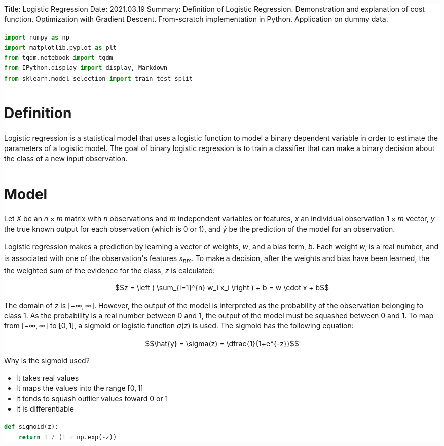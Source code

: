 Title: Logistic Regression
Date: 2021.03.19
Summary: Definition of Logistic Regression. Demonstration and explanation of cost function. Optimization with Gradient Descent. From-scratch implementation in Python. Application on dummy data.

```python
import numpy as np
import matplotlib.pyplot as plt
from tqdm.notebook import tqdm
from IPython.display import display, Markdown
from sklearn.model_selection import train_test_split
```


# Definition

Logistic regression is a statistical model that uses a logistic function to model a binary dependent variable in order to estimate the parameters of a logistic model. The goal of binary logistic regression is to train a classifier that can make a binary decision about the class of a new input observation. 

# Model

Let $X$ be an $n \times m$ matrix with $n$ observations and $m$ independent variables or features, $x$ an individual observation $1 \times m$ vector, $y$ the true known output for each observation (which is $0$ or $1$), and $\hat{y}$ be the prediction of the model for an observation. 

Logistic regression makes a prediction by learning a vector of weights, $w$, and a bias term, $b$. Each weight $w_i$ is a real number, and is associated with one of the observation's features $x_{nm}$. To make a decision, after the weights and bias have been learned, the the weighted sum of the evidence for the class, $z$ is calculated:

$$z = \left ( \sum_{i=1}^{n} w_i x_i \right ) + b = w \cdot x + b$$

The domain of $z$ is $\left [ -\infty, \infty \right ]$. However, the output of the model is interpreted as the probability of the observation belonging to class 1. As the probability is a real number between 0 and 1, the output of the model must be squashed between 0 and 1. To map from $\left [ -\infty, \infty \right ]$ to $\left [ 0, 1 \right ]$, a sigmoid or logistic function $\sigma(z)$ is used. The sigmoid has the following equation:

$$\hat{y} = \sigma(z) = \dfrac{1}{1+e^{-z}}$$

Why is the sigmoid used?

* It takes real values
* It maps the values into the range $[0, 1]$
* It tends to squash outlier values toward 0 or 1
* It is differentiable


```python
def sigmoid(z):
    return 1 / (1 + np.exp(-z))
```
